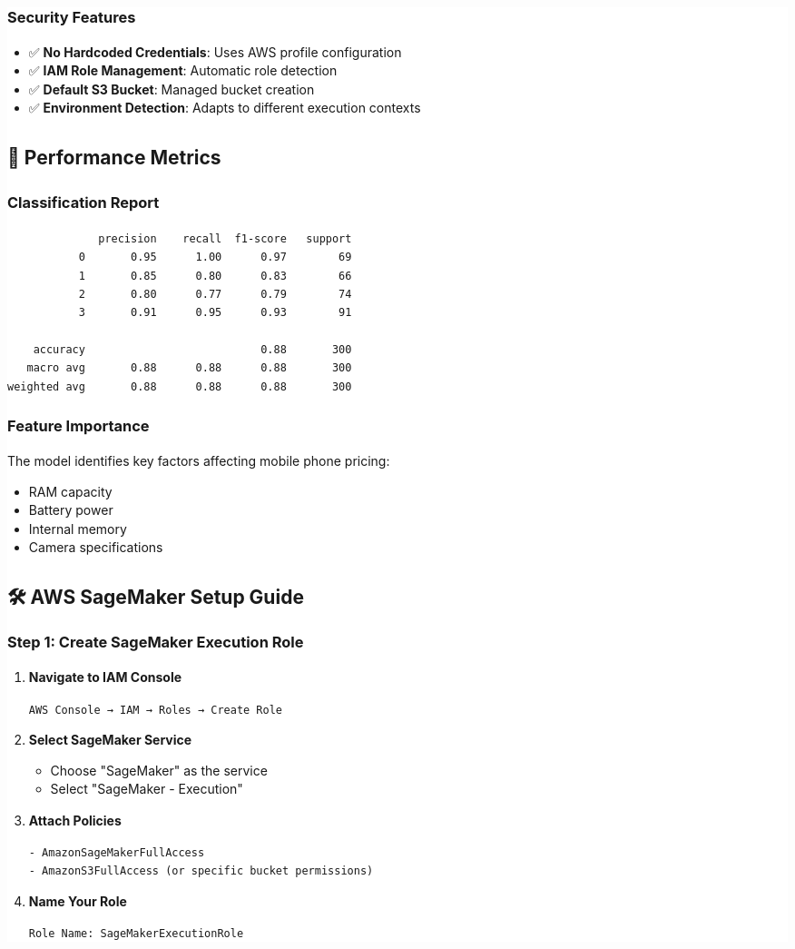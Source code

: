 ### Security Features

- ✅ **No Hardcoded Credentials**: Uses AWS profile configuration
- ✅ **IAM Role Management**: Automatic role detection
- ✅ **Default S3 Bucket**: Managed bucket creation
- ✅ **Environment Detection**: Adapts to different execution contexts

## 🎯 Performance Metrics

### Classification Report

```
              precision    recall  f1-score   support
           0       0.95      1.00      0.97        69
           1       0.85      0.80      0.83        66
           2       0.80      0.77      0.79        74
           3       0.91      0.95      0.93        91

    accuracy                           0.88       300
   macro avg       0.88      0.88      0.88       300
weighted avg       0.88      0.88      0.88       300
```

### Feature Importance

The model identifies key factors affecting mobile phone pricing:
- RAM capacity
- Battery power
- Internal memory
- Camera specifications

## 🛠️ AWS SageMaker Setup Guide

### Step 1: Create SageMaker Execution Role

1. **Navigate to IAM Console**
   ```
   AWS Console → IAM → Roles → Create Role
   ```

2. **Select SageMaker Service**
   - Choose "SageMaker" as the service
   - Select "SageMaker - Execution"

3. **Attach Policies**
   ```
   - AmazonSageMakerFullAccess
   - AmazonS3FullAccess (or specific bucket permissions)
   ```

4. **Name Your Role**
   ```
   Role Name: SageMakerExecutionRole
   ```
